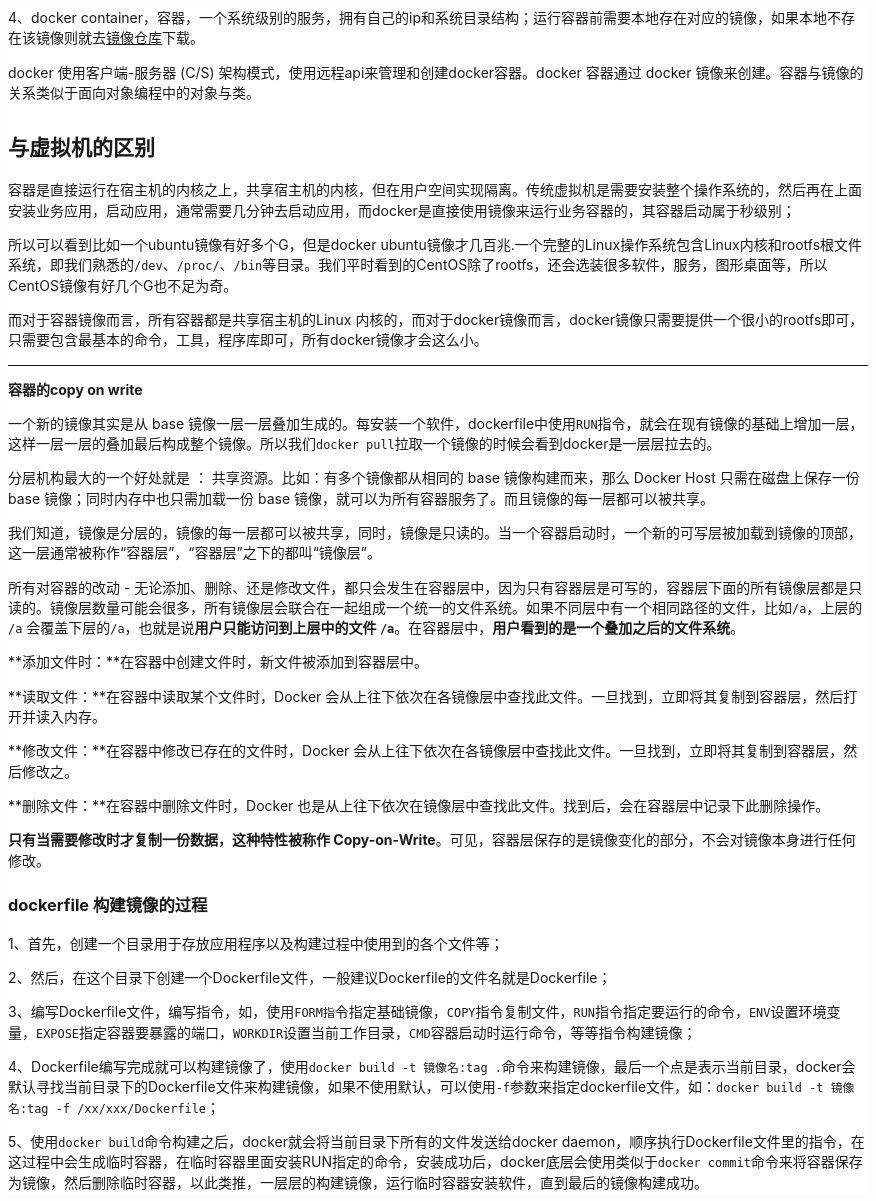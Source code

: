 4、docker container，容器，一个系统级别的服务，拥有自己的ip和系统目录结构；运行容器前需要本地存在对应的镜像，如果本地不存在该镜像则就去[镜像仓库](https://zhida.zhihu.com/search?content_id=215228910&content_type=Article&match_order=1&q=镜像仓库&zhida_source=entity)下载。

docker 使用客户端-服务器 (C/S) 架构模式，使用远程api来管理和创建docker容器。docker 容器通过 docker 镜像来创建。容器与镜像的关系类似于面向对象编程中的对象与类。

## 与虚拟机的区别

容器是直接运行在宿主机的内核之上，共享宿主机的内核，但在用户空间实现隔离。传统虚拟机是需要安装整个操作系统的，然后再在上面安装业务应用，启动应用，通常需要几分钟去启动应用，而docker是直接使用镜像来运行业务容器的，其容器启动属于秒级别；

所以可以看到比如一个ubuntu镜像有好多个G，但是docker ubuntu镜像才几百兆.一个完整的Linux操作系统包含Linux内核和rootfs根文件系统，即我们熟悉的`/dev`、`/proc/`、`/bin`等目录。我们平时看到的CentOS除了rootfs，还会选装很多软件，服务，图形桌面等，所以CentOS镜像有好几个G也不足为奇。

而对于容器镜像而言，所有容器都是共享宿主机的Linux 内核的，而对于docker镜像而言，docker镜像只需要提供一个很小的rootfs即可，只需要包含最基本的命令，工具，程序库即可，所有docker镜像才会这么小。

---

**容器的copy on write**

一个新的镜像其实是从 base 镜像一层一层叠加生成的。每安装一个软件，dockerfile中使用`RUN`指令，就会在现有镜像的基础上增加一层，这样一层一层的叠加最后构成整个镜像。所以我们`docker pull`拉取一个镜像的时候会看到docker是一层层拉去的。

分层机构最大的一个好处就是 ： 共享资源。比如：有多个镜像都从相同的 base 镜像构建而来，那么 Docker Host 只需在磁盘上保存一份 base 镜像；同时内存中也只需加载一份 base 镜像，就可以为所有容器服务了。而且镜像的每一层都可以被共享。

我们知道，镜像是分层的，镜像的每一层都可以被共享，同时，镜像是只读的。当一个容器启动时，一个新的可写层被加载到镜像的顶部，这一层通常被称作“容器层”，“容器层”之下的都叫“镜像层”。

所有对容器的改动 - 无论添加、删除、还是修改文件，都只会发生在容器层中，因为只有容器层是可写的，容器层下面的所有镜像层都是只读的。镜像层数量可能会很多，所有镜像层会联合在一起组成一个统一的文件系统。如果不同层中有一个相同路径的文件，比如`/a`，上层的 `/a` 会覆盖下层的`/a`，也就是说**用户只能访问到上层中的文件 `/a`**。在容器层中，**用户看到的是一个叠加之后的文件系统**。

**添加文件时：**在容器中创建文件时，新文件被添加到容器层中。

**读取文件：**在容器中读取某个文件时，Docker 会从上往下依次在各镜像层中查找此文件。一旦找到，立即将其复制到容器层，然后打开并读入内存。

**修改文件：**在容器中修改已存在的文件时，Docker 会从上往下依次在各镜像层中查找此文件。一旦找到，立即将其复制到容器层，然后修改之。

**删除文件：**在容器中删除文件时，Docker 也是从上往下依次在镜像层中查找此文件。找到后，会在容器层中记录下此删除操作。

**只有当需要修改时才复制一份数据，这种特性被称作 Copy-on-Write**。可见，容器层保存的是镜像变化的部分，不会对镜像本身进行任何修改。

### dockerfile 构建镜像的过程

1、首先，创建一个目录用于存放应用程序以及构建过程中使用到的各个文件等；

2、然后，在这个目录下创建一个Dockerfile文件，一般建议Dockerfile的文件名就是Dockerfile；

3、编写Dockerfile文件，编写指令，如，使用`FORM指`令指定基础镜像，`COPY`指令复制文件，`RUN`指令指定要运行的命令，`ENV`设置环境变量，`EXPOSE`指定容器要暴露的端口，`WORKDIR`设置当前工作目录，`CMD`容器启动时运行命令，等等指令构建镜像；

4、Dockerfile编写完成就可以构建镜像了，使用`docker build -t 镜像名:tag .`命令来构建镜像，最后一个点是表示当前目录，docker会默认寻找当前目录下的Dockerfile文件来构建镜像，如果不使用默认，可以使用`-f`参数来指定dockerfile文件，如：`docker build -t 镜像名:tag -f /xx/xxx/Dockerfile`；

5、使用`docker build`命令构建之后，docker就会将当前目录下所有的文件发送给docker daemon，顺序执行Dockerfile文件里的指令，在这过程中会生成临时容器，在临时容器里面安装RUN指定的命令，安装成功后，docker底层会使用类似于`docker commit`命令来将容器保存为镜像，然后删除临时容器，以此类推，一层层的构建镜像，运行临时容器安装软件，直到最后的镜像构建成功。


